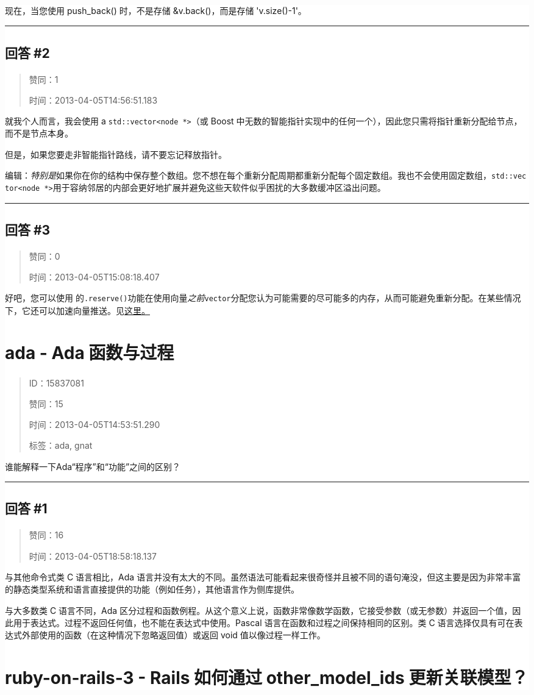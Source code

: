 现在，当您使用 push_back() 时，不是存储 &v.back()，而是存储 'v.size()-1'。

* * *

## 回答 #2

> 赞同：1
> 
> 时间：2013-04-05T14:56:51.183

就我个人而言，我会使用 a `std::vector<node *>`（或 Boost 中无数的智能指针实现中的任何一个），因此您只需将指针重新分配给节点，而不是节点本身。

但是，如果您要走非智能指针路线，请不要忘记释放指针。

编辑：*特别是*如果你在你的结构中保存整个数组。您不想在每个重新分配周期都重新分配每个固定数组。我也不会使用固定数组，`std::vector<node *>`用于容纳邻居的内部会更好地扩展并避免这些天软件似乎困扰的大多数缓冲区溢出问题。

* * *

## 回答 #3

> 赞同：0
> 
> 时间：2013-04-05T15:08:18.407

好吧，您可以使用 的`.reserve()`功能在使用向量*之前*`vector`分配您认为可能需要的尽可能多的内存，从而可能避免重新分配。在某些情况下，它还可以加速向量推送。见[这里。](http://en.cppreference.com/w/cpp/container/vector/reserve)

# ada - Ada 函数与过程

> ID：15837081
> 
> 赞同：15
> 
> 时间：2013-04-05T14:53:51.290
> 
> 标签：ada, gnat

谁能解释一下Ada“程序”和“功能”之间的区别？

* * *

## 回答 #1

> 赞同：16
> 
> 时间：2013-04-05T18:58:18.137

与其他命令式类 C 语言相比，Ada 语言并没有太大的不同。虽然语法可能看起来很奇怪并且被不同的语句淹没，但这主要是因为非常丰富的静态类型系统和语言直接提供的功能（例如任务），其他语言作为侧库提供。

与大多数类 C 语言不同，Ada 区分过程和函数例程。从这个意义上说，函数非常像数学函数，它接受参数（或无参数）并返回一个值，因此用于表达式。过程不返回任何值，也不能在表达式中使用。Pascal 语言在函数和过程之间保持相同的区别。类 C 语言选择仅具有可在表达式外部使用的函数（在这种情况下忽略返回值）或返回 void 值以像过程一样工作。

# ruby-on-rails-3 - Rails 如何通过 other_model_ids 更新关联模型？
